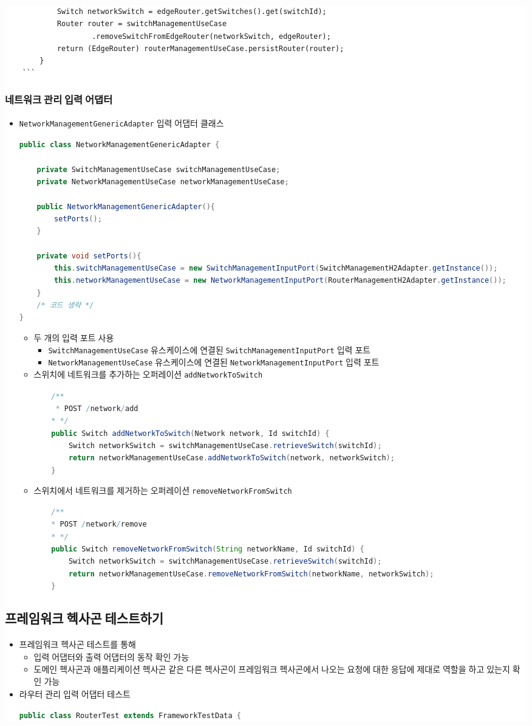                 Switch networkSwitch = edgeRouter.getSwitches().get(switchId);
                Router router = switchManagementUseCase
                        .removeSwitchFromEdgeRouter(networkSwitch, edgeRouter);
                return (EdgeRouter) routerManagementUseCase.persistRouter(router);
            }
        ```

### 네트워크 관리 입력 어댑터
* `NetworkManagementGenericAdapter` 입력 어댑터 클래스
    ```java
    public class NetworkManagementGenericAdapter {

        private SwitchManagementUseCase switchManagementUseCase;
        private NetworkManagementUseCase networkManagementUseCase;

        public NetworkManagementGenericAdapter(){
            setPorts();
        }

        private void setPorts(){
            this.switchManagementUseCase = new SwitchManagementInputPort(SwitchManagementH2Adapter.getInstance());
            this.networkManagementUseCase = new NetworkManagementInputPort(RouterManagementH2Adapter.getInstance());
        }
        /* 코드 생략 */
    }
    ```
    * 두 개의 입력 포트 사용
      * `SwitchManagementUseCase` 유스케이스에 연결된 `SwitchManagementInputPort` 입력 포트
      * `NetworkManagementUseCase` 유스케이스에 연결된 `NetworkManagementInputPort` 입력 포트
    * 스위치에 네트워크를 추가하는 오퍼레이션 `addNetworkToSwitch`
        ```java
            /**
             * POST /network/add
            * */
            public Switch addNetworkToSwitch(Network network, Id switchId) {
                Switch networkSwitch = switchManagementUseCase.retrieveSwitch(switchId);
                return networkManagementUseCase.addNetworkToSwitch(network, networkSwitch);
            }
        ```
    * 스위치에서 네트워크를 제거하는 오퍼레이션 `removeNetworkFromSwitch`
        ```java
            /**
            * POST /network/remove
            * */
            public Switch removeNetworkFromSwitch(String networkName, Id switchId) {
                Switch networkSwitch = switchManagementUseCase.retrieveSwitch(switchId);
                return networkManagementUseCase.removeNetworkFromSwitch(networkName, networkSwitch);
            }
        ```

## 프레임워크 헥사곤 테스트하기
* 프레임워크 헥사곤 테스트를 통해
  * 입력 어댑터와 출력 어댑터의 동작 확인 가능
  * 도메인 헥사곤과 애플리케이션 헥사곤 같은 다른 헥사곤이 프레임워크 헥사곤에서 나오는 요청에 대한 응답에 제대로 역할을 하고 있는지 확인 가능
* 라우터 관리 입력 어댑터 테스트
    ```java
    public class RouterTest extends FrameworkTestData {

